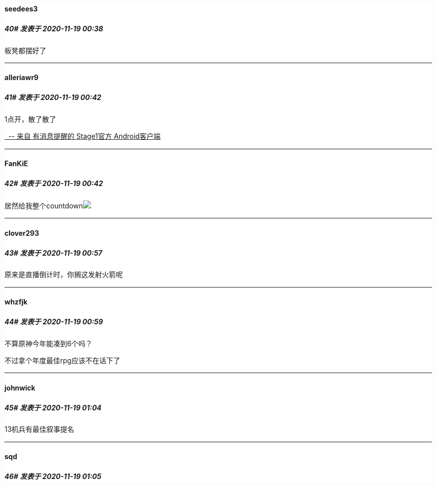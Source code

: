 ####  seedees3  
##### 40#       发表于 2020-11-19 00:38


板凳都摆好了


-----

####  alleriawr9  
##### 41#       发表于 2020-11-19 00:42


1点开，散了散了

[  -- 来自 有消息提醒的 Stage1官方 Android客户端](https://www.coolapk.com/apk/140634)


-----

####  FanKiE  
##### 42#       发表于 2020-11-19 00:42


居然给我整个countdown<img src="https://static.saraba1st.com/image/smiley/face2017/004.gif" referrerpolicy="no-referrer">


-----

####  clover293  
##### 43#       发表于 2020-11-19 00:57


原来是直播倒计时，你搁这发射火箭呢


-----

####  whzfjk  
##### 44#       发表于 2020-11-19 00:59


不算原神今年能凑到6个吗？

不过拿个年度最佳rpg应该不在话下了


-----

####  johnwick  
##### 45#       发表于 2020-11-19 01:04


13机兵有最佳叙事提名


-----

####  sqd  
##### 46#       发表于 2020-11-19 01:05
